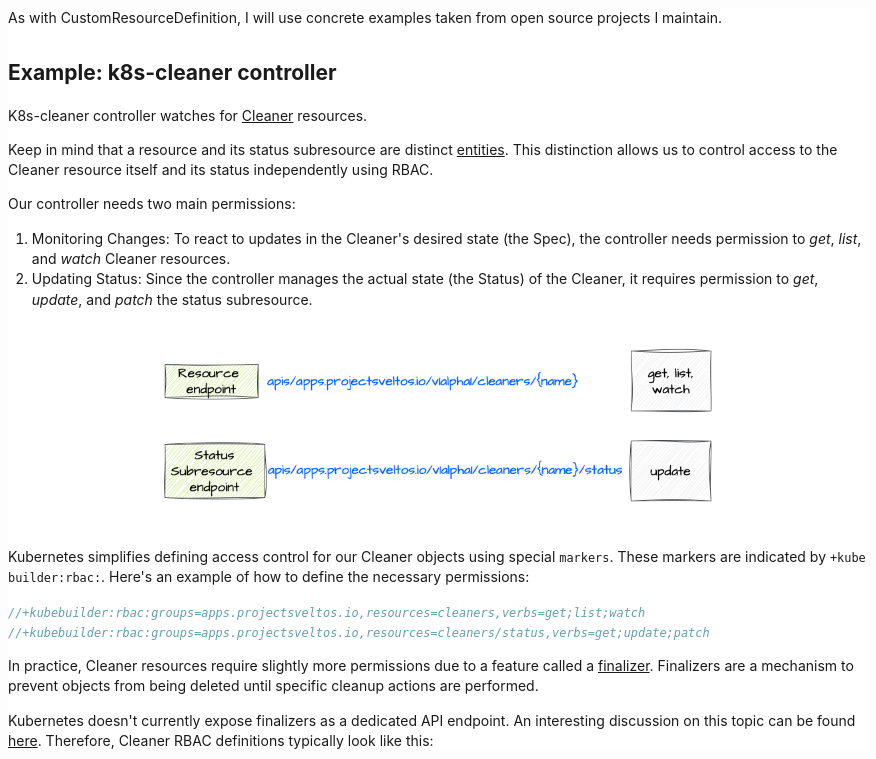 As with CustomResourceDefinition, I will use concrete examples taken from open source projects I maintain.

## Example: k8s-cleaner controller

K8s-cleaner controller watches for [Cleaner](https://github.com/gianlucam76/k8s-cleaner/blob/main/api/v1alpha1/cleaner_types.go) resources.

Keep in mind that a resource and its status subresource are distinct [entities](custom-resources.md#status-subresource). This distinction allows us to control access to the Cleaner resource itself and its status independently using RBAC.

Our controller needs two main permissions:

1. Monitoring Changes: To react to updates in the Cleaner's desired state (the Spec), the controller needs permission to _get_, _list_, and _watch_ Cleaner resources.
2. Updating Status: Since the controller manages the actual state (the Status) of the Cleaner, it requires permission to _get_, _update_, and _patch_ the status subresource.

<p align="center">
  <img alt="Cleaner Controller RBAC" src="assets/cleaner_rbacs.png" width="600"/>
</p>


Kubernetes simplifies defining access control for our Cleaner objects using special `markers`. These markers are indicated by `+kubebuilder:rbac:`.
Here's an example of how to define the necessary permissions:

```go
//+kubebuilder:rbac:groups=apps.projectsveltos.io,resources=cleaners,verbs=get;list;watch
//+kubebuilder:rbac:groups=apps.projectsveltos.io,resources=cleaners/status,verbs=get;update;patch
```

In practice, Cleaner resources require slightly more permissions due to a feature called a [finalizer](#finalizers). Finalizers are a mechanism to prevent objects from being deleted until specific cleanup actions are performed.

Kubernetes doesn't currently expose finalizers as a dedicated API endpoint. An interesting discussion on this topic can be found [here](https://github.com/kubernetes/enhancements/pull/3286). Therefore, Cleaner RBAC definitions typically look like this:
